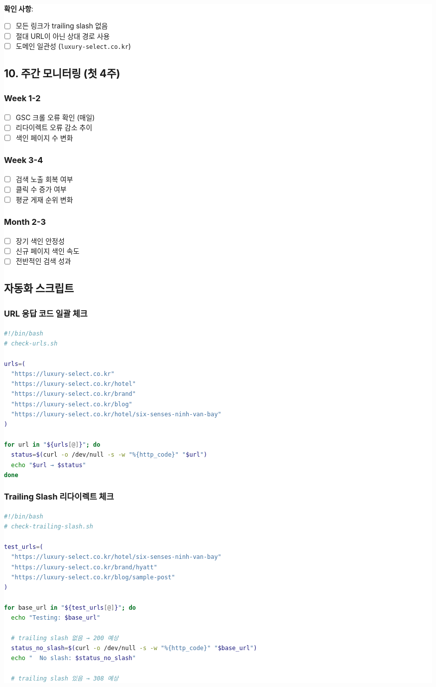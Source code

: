 **확인 사항**:
- [ ] 모든 링크가 trailing slash 없음
- [ ] 절대 URL이 아닌 상대 경로 사용
- [ ] 도메인 일관성 (`luxury-select.co.kr`)

## 10. 주간 모니터링 (첫 4주)

### Week 1-2
- [ ] GSC 크롤 오류 확인 (매일)
- [ ] 리다이렉트 오류 감소 추이
- [ ] 색인 페이지 수 변화

### Week 3-4
- [ ] 검색 노출 회복 여부
- [ ] 클릭 수 증가 여부
- [ ] 평균 게재 순위 변화

### Month 2-3
- [ ] 장기 색인 안정성
- [ ] 신규 페이지 색인 속도
- [ ] 전반적인 검색 성과

## 자동화 스크립트

### URL 응답 코드 일괄 체크
```bash
#!/bin/bash
# check-urls.sh

urls=(
  "https://luxury-select.co.kr"
  "https://luxury-select.co.kr/hotel"
  "https://luxury-select.co.kr/brand"
  "https://luxury-select.co.kr/blog"
  "https://luxury-select.co.kr/hotel/six-senses-ninh-van-bay"
)

for url in "${urls[@]}"; do
  status=$(curl -o /dev/null -s -w "%{http_code}" "$url")
  echo "$url → $status"
done
```

### Trailing Slash 리다이렉트 체크
```bash
#!/bin/bash
# check-trailing-slash.sh

test_urls=(
  "https://luxury-select.co.kr/hotel/six-senses-ninh-van-bay"
  "https://luxury-select.co.kr/brand/hyatt"
  "https://luxury-select.co.kr/blog/sample-post"
)

for base_url in "${test_urls[@]}"; do
  echo "Testing: $base_url"
  
  # trailing slash 없음 → 200 예상
  status_no_slash=$(curl -o /dev/null -s -w "%{http_code}" "$base_url")
  echo "  No slash: $status_no_slash"
  
  # trailing slash 있음 → 308 예상
```